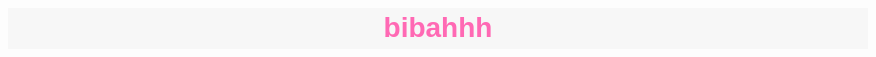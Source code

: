 # bibahhh
<!DOCTYPE html>
<html lang="en">
<head>
    <meta charset="UTF-8">
    <meta name="viewport" content="width=device-width, initial-scale=1.0">
    <title>Pengingat Hari Ini</title>
    <style>
        body {
            font-family: Arial, sans-serif;
            text-align: center;
            background-color: #f7f7f7;
            margin: 0;
            padding: 0;
        }
        #pesan {
            margin-top: 50px;
        }
        h1 {
            color: #ff69b4;
        }
        p {
            color: #333;
        }
        .reminder {
            font-size: 18px;
            color: #4CAF50;
            margin-bottom: 10px;
        }
    </style>
    <script>
        function showReminder(message) {
            alert(message);
        }

        function setReminder(reminder, time) {
            const now = new Date().getTime();
            const targetTime = new Date(now + time * 60 * 1000);
            const timeDiff = targetTime - now;

            setTimeout(function() {
                showReminder(reminder);
            }, timeDiff);
        }
    </script>
</head>
<body>
    <div id="pesan">
        <h1>Untuk Bibah</h1>
        <p class="reminder">Jangan lupa bahagia yah semoga lancar sidangnya!</p>
        <script>
            setReminder("Waktunya makan siang, jangan sampai lupa untuk mengisi perutmu!", 30);
        </script>
